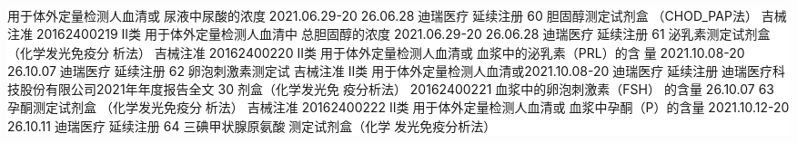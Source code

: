 用于体外定量检测人血清或
尿液中尿酸的浓度
2021.06.29-20
26.06.28
迪瑞医疗
延续注册
60
胆固醇测定试剂盒
（CHOD_PAP法）
吉械注准
20162400219
Ⅱ类
用于体外定量检测人血清中
总胆固醇的浓度
2021.06.29-20
26.06.28
迪瑞医疗
延续注册
61
泌乳素测定试剂盒
（化学发光免疫分
析法）
吉械注准
20162400220
Ⅱ类
用于体外定量检测人血清或
血浆中的泌乳素（PRL）的含
量
2021.10.08-20
26.10.07
迪瑞医疗
延续注册
62
卵泡刺激素测定试
吉械注准
Ⅱ类
用于体外定量检测人血清或2021.10.08-20
迪瑞医疗
延续注册
迪瑞医疗科技股份有限公司2021年年度报告全文
30
剂盒（化学发光免
疫分析法）
20162400221
血浆中的卵泡刺激素（FSH）
的含量
26.10.07
63
孕酮测定试剂盒
（化学发光免疫分
析法）
吉械注准
20162400222
Ⅱ类
用于体外定量检测人血清或
血浆中孕酮（P）的含量
2021.10.12-20
26.10.11
迪瑞医疗
延续注册
64
三碘甲状腺原氨酸
测定试剂盒（化学
发光免疫分析法）